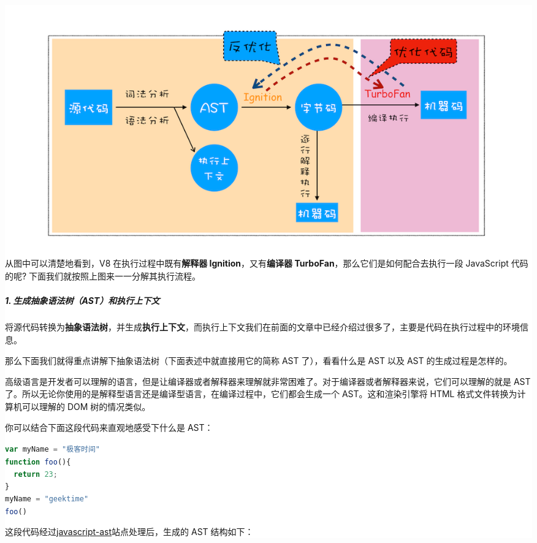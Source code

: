 ![V8 执行一段代码流程图](13-img/1af282bdc4036096c03074da53eb84ae.webp)

从图中可以清楚地看到，V8 在执行过程中既有**解释器 Ignition**，又有**编译器 TurboFan**，那么它们是如何配合去执行一段 JavaScript 代码的呢? 下面我们就按照上图来一一分解其执行流程。

##### 1. 生成抽象语法树（AST）和执行上下文
将源代码转换为**抽象语法树**，并生成**执行上下文**，而执行上下文我们在前面的文章中已经介绍过很多了，主要是代码在执行过程中的环境信息。

那么下面我们就得重点讲解下抽象语法树（下面表述中就直接用它的简称 AST 了），看看什么是 AST 以及 AST 的生成过程是怎样的。

高级语言是开发者可以理解的语言，但是让编译器或者解释器来理解就非常困难了。对于编译器或者解释器来说，它们可以理解的就是 AST 了。所以无论你使用的是解释型语言还是编译型语言，在编译过程中，它们都会生成一个 AST。这和渲染引擎将 HTML 格式文件转换为计算机可以理解的 DOM 树的情况类似。

你可以结合下面这段代码来直观地感受下什么是 AST：
```js
var myName = "极客时间"
function foo(){
  return 23;
}
myName = "geektime"
foo()
```
这段代码经过[javascript-ast](https://resources.jointjs.com/demos/javascript-ast)站点处理后，生成的 AST 结构如下：